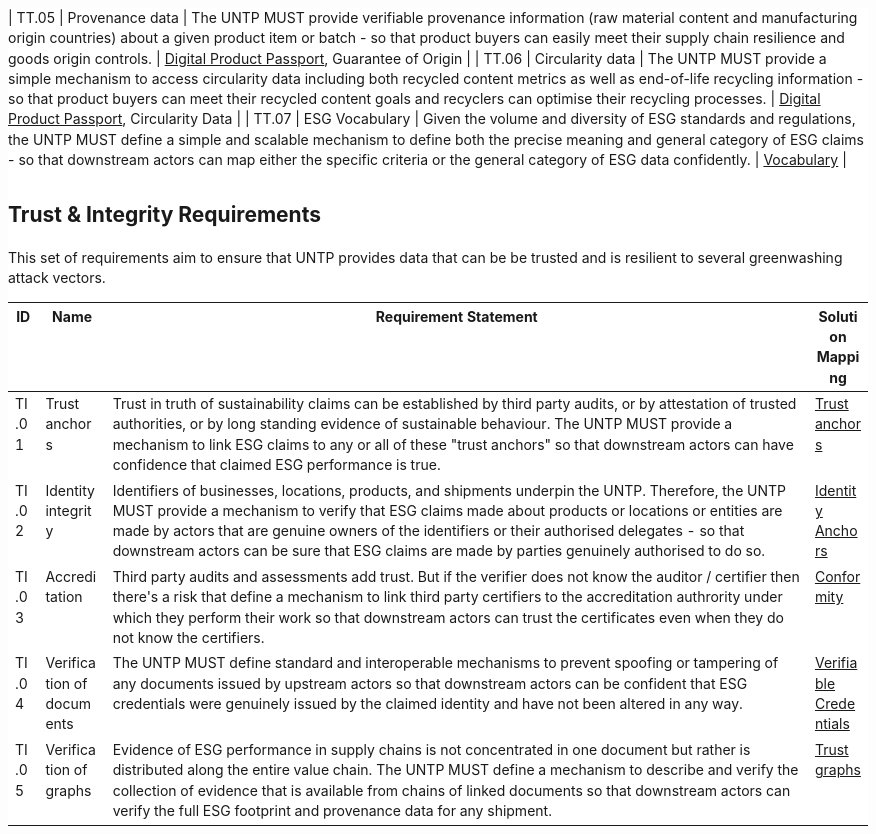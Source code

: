 | TT.05 | Provenance data         | The UNTP MUST provide verifiable provenance information (raw material content and manufacturing origin countries) about a given product item or batch - so that product buyers can easily meet their supply chain resilience and goods origin controls.                                                                                                                                                                                                               | [Digital Product Passport](../specification/DigitalProductPassport.md), Guarantee of Origin                                               |
| TT.06 | Circularity data        | The UNTP MUST provide a simple mechanism to access circularity data including both recycled content metrics as well as end-of-life recycling information - so that product buyers can meet their recycled content goals and recyclers can optimise their recycling processes.                                                                                                                                                                                         | [Digital Product Passport](../specification/DigitalProductPassport.md), Circularity Data                                                  |
| TT.07 | ESG Vocabulary          | Given the volume and diversity of ESG standards and regulations, the UNTP MUST define a simple and scalable mechanism to define both the precise meaning and general category of ESG claims - so that downstream actors can map either the specific criteria or the general category of ESG data confidently.                                                                                                                                                         | [Vocabulary](../specification/SustainabilityVocabularyCatalog.md)                                                                                            |

## Trust & Integrity Requirements

This set of requirements aim to ensure that UNTP provides data that can be be trusted and is resilient to several greenwashing attack vectors.

| ID    | Name                      | Requirement Statement                                                                                                                                                                                                                                                                                                                                                                                                                           | Solution Mapping                                                    |
| ----- | ------------------------- | ----------------------------------------------------------------------------------------------------------------------------------------------------------------------------------------------------------------------------------------------------------------------------------------------------------------------------------------------------------------------------------------------------------------------------------------------- | ------------------------------------------------------------------- |
| TI.01 | Trust anchors        | Trust in truth of sustainability claims can be established by third party audits, or by attestation of trusted authorities, or by long standing evidence of sustainable behaviour. The UNTP MUST provide a mechanism to link ESG claims to any or all of these "trust anchors" so that downstream actors can have confidence that claimed ESG performance is true.                                                                              | [Trust anchors](../design-patterns/TrustGraphs.md)                   |
| TI.02 | Identity integrity        | Identifiers of businesses, locations, products, and shipments underpin the UNTP. Therefore, the UNTP MUST provide a mechanism to verify that ESG claims made about products or locations or entities are made by actors that are genuine owners of the identifiers or their authorised delegates - so that downstream actors can be sure that ESG claims are made by parties genuinely authorised to do so.                                     | [Identity Anchors](../specification/IdentityResolver.md)                      |
| TI.03 | Accreditation             | Third party audits and assessments add trust. But if the verifier does not know the auditor / certifier then there's a risk that define a mechanism to link third party certifiers to the accreditation authrority under which they perform their work so that downstream actors can trust the certificates even when they do not know the certifiers.                                                                                          | [Conformity](../specification/ConformityCredential.md)              |
| TI.04 | Verification of documents | The UNTP MUST define standard and interoperable mechanisms to prevent spoofing or tampering of any documents issued by upstream actors so that downstream actors can be confident that ESG credentials were genuinely issued by the claimed identity and have not been altered in any way.                                                                                                                                                      | [Verifiable Credentials](../specification/VerifiableCredentials.md) |
| TI.05 | Verification of graphs    | Evidence of ESG performance in supply chains is not concentrated in one document but rather is distributed along the entire value chain. The UNTP MUST define a mechanism to describe and verify the collection of evidence that is available from chains of linked documents so that downstream actors can verify the full ESG footprint and provenance data for any shipment.                                                                 | [Trust graphs](../design-patterns/TrustGraphs.md)                     |